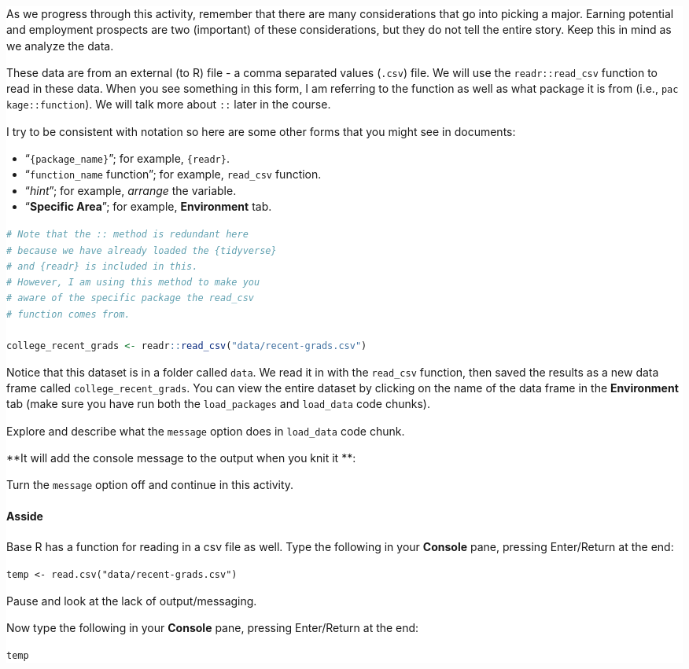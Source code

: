 As we progress through this activity, remember that there are many
considerations that go into picking a major. Earning potential and
employment prospects are two (important) of these considerations, but
they do not tell the entire story. Keep this in mind as we analyze the
data.

These data are from an external (to R) file - a comma separated values
(`.csv`) file. We will use the `readr::read_csv` function to read in
these data. When you see something in this form, I am referring to the
function as well as what package it is from (i.e., `package::function`).
We will talk more about `::` later in the course.

I try to be consistent with notation so here are some other forms that
you might see in documents:

-   “`{package_name}`”; for example, `{readr}`.
-   “`function_name` function”; for example, `read_csv` function.
-   “*hint*”; for example, *arrange* the variable.
-   “**Specific Area**”; for example, **Environment** tab.

``` r
# Note that the :: method is redundant here
# because we have already loaded the {tidyverse}
# and {readr} is included in this.
# However, I am using this method to make you
# aware of the specific package the read_csv
# function comes from.

college_recent_grads <- readr::read_csv("data/recent-grads.csv")
```

Notice that this dataset is in a folder called `data`. We read it in
with the `read_csv` function, then saved the results as a new data frame
called `college_recent_grads`. You can view the entire dataset by
clicking on the name of the data frame in the **Environment** tab (make
sure you have run both the `load_packages` and `load_data` code chunks).

Explore and describe what the `message` option does in `load_data` code
chunk.

**It will add the console message to the output when you knit it **:

Turn the `message` option off and continue in this activity.

#### Asside

Base R has a function for reading in a csv file as well. Type the
following in your **Console** pane, pressing Enter/Return at the end:

    temp <- read.csv("data/recent-grads.csv")

Pause and look at the lack of output/messaging.

Now type the following in your **Console** pane, pressing Enter/Return
at the end:

    temp
